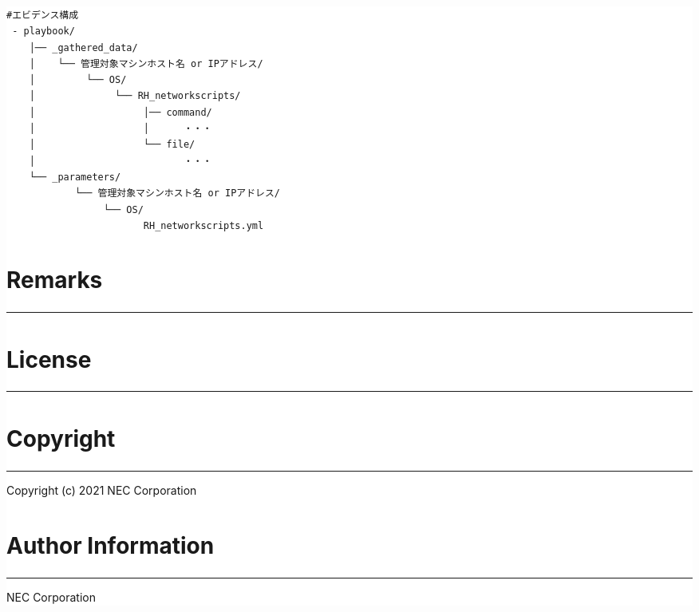 ~~~
#エビデンス構成
 - playbook/
    │── _gathered_data/
    │    └── 管理対象マシンホスト名 or IPアドレス/
    │         └── OS/
    │              └── RH_networkscripts/
    │                   │── command/
    │                   │      ・・・
    │                   └── file/
    │                          ・・・
    └── _parameters/
            └── 管理対象マシンホスト名 or IPアドレス/
                 └── OS/
                        RH_networkscripts.yml
~~~

# Remarks
-------

# License
-------

# Copyright
---------
Copyright (c) 2021 NEC Corporation

# Author Information
------------------
NEC Corporation
